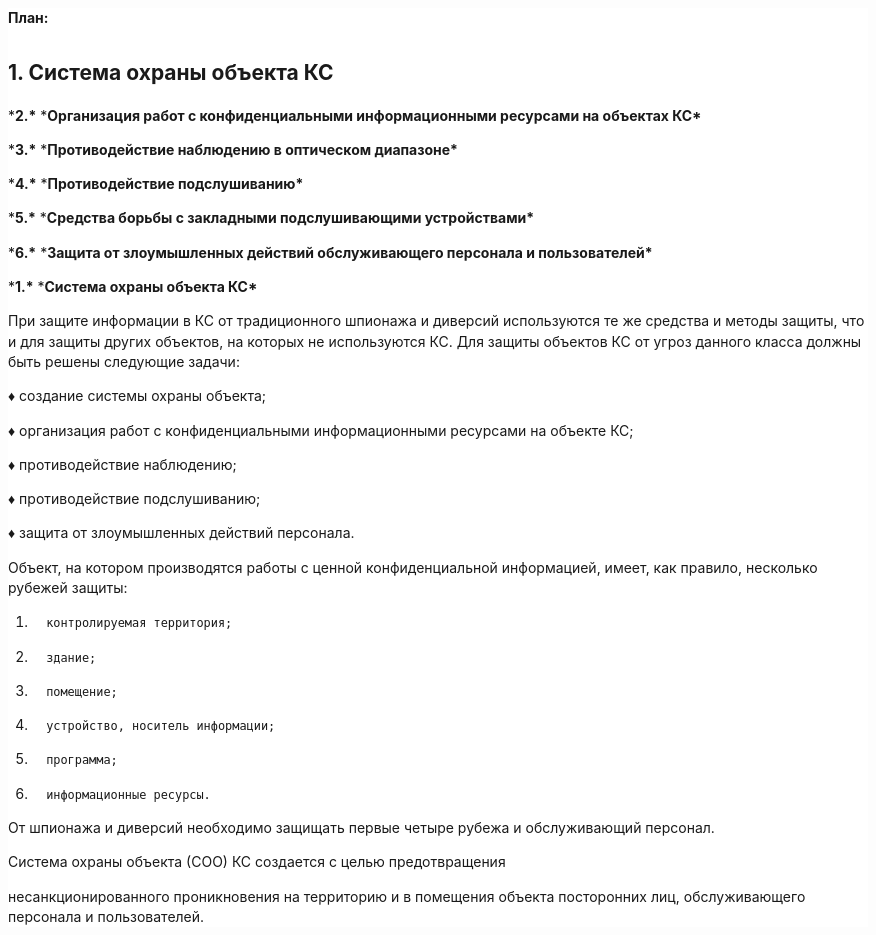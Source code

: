  

**План:**

## 1. Система охраны объекта КС

***2.\*** ***Организация работ с конфиденциальными информационными ресурсами на объектах КС\***

 

***3.\***     ***Противодействие наблюдению в оптическом диапазоне\***

 

***4.\***     ***Противодействие подслушиванию\***

 

***5.\*** ***Средства борьбы с закладными подслушивающими устройствами\***

 

***6.\*** ***Защита от злоумышленных действий обслуживающего персонала и пользователей\***

 

 

***1.\*** ***Система охраны объекта КС\***

При защите информации в КС от традиционного шпионажа и диверсий используются те же средства и методы защиты, что и для защиты других объектов, на которых не используются КС. Для защиты объектов КС от угроз данного класса должны быть решены следующие задачи:

♦        создание системы охраны объекта;

♦        организация работ с конфиденциальными информационными ресурсами на объекте КС;

♦        противодействие наблюдению;

♦        противодействие подслушиванию;

♦        защита от злоумышленных действий персонала.

Объект, на котором производятся работы с ценной конфиденциальной информацией, имеет, как правило, несколько рубежей защиты:

1)       контролируемая территория;

2)       здание;

3)       помещение;

4)       устройство, носитель информации;

5)       программа;

6)       информационные ресурсы.

От  шпионажа  и  диверсий  необходимо  защищать  первые  четыре  рубежа  и обслуживающий персонал.

Система  охраны  объекта  (СОО)  КС  создается  с  целью  предотвращения



несанкционированного проникновения на территорию и в помещения объекта посторонних лиц, обслуживающего персонала и пользователей.
